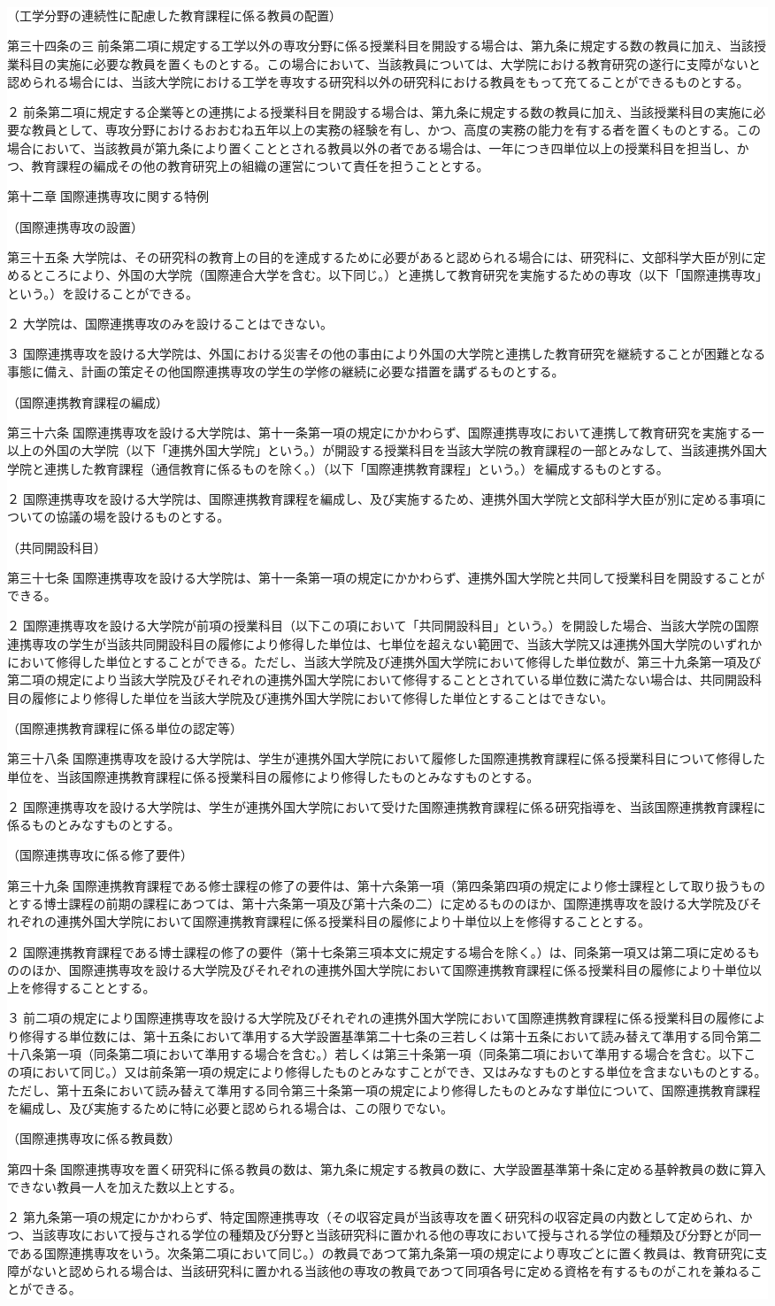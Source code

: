 （工学分野の連続性に配慮した教育課程に係る教員の配置）

第三十四条の三 前条第二項に規定する工学以外の専攻分野に係る授業科目を開設する場合は、第九条に規定する数の教員に加え、当該授業科目の実施に必要な教員を置くものとする。この場合において、当該教員については、大学院における教育研究の遂行に支障がないと認められる場合には、当該大学院における工学を専攻する研究科以外の研究科における教員をもって充てることができるものとする。

２ 前条第二項に規定する企業等との連携による授業科目を開設する場合は、第九条に規定する数の教員に加え、当該授業科目の実施に必要な教員として、専攻分野におけるおおむね五年以上の実務の経験を有し、かつ、高度の実務の能力を有する者を置くものとする。この場合において、当該教員が第九条により置くこととされる教員以外の者である場合は、一年につき四単位以上の授業科目を担当し、かつ、教育課程の編成その他の教育研究上の組織の運営について責任を担うこととする。

第十二章 国際連携専攻に関する特例

（国際連携専攻の設置）

第三十五条 大学院は、その研究科の教育上の目的を達成するために必要があると認められる場合には、研究科に、文部科学大臣が別に定めるところにより、外国の大学院（国際連合大学を含む。以下同じ。）と連携して教育研究を実施するための専攻（以下「国際連携専攻」という。）を設けることができる。

２ 大学院は、国際連携専攻のみを設けることはできない。

３ 国際連携専攻を設ける大学院は、外国における災害その他の事由により外国の大学院と連携した教育研究を継続することが困難となる事態に備え、計画の策定その他国際連携専攻の学生の学修の継続に必要な措置を講ずるものとする。

（国際連携教育課程の編成）

第三十六条 国際連携専攻を設ける大学院は、第十一条第一項の規定にかかわらず、国際連携専攻において連携して教育研究を実施する一以上の外国の大学院（以下「連携外国大学院」という。）が開設する授業科目を当該大学院の教育課程の一部とみなして、当該連携外国大学院と連携した教育課程（通信教育に係るものを除く。）（以下「国際連携教育課程」という。）を編成するものとする。

２ 国際連携専攻を設ける大学院は、国際連携教育課程を編成し、及び実施するため、連携外国大学院と文部科学大臣が別に定める事項についての協議の場を設けるものとする。

（共同開設科目）

第三十七条 国際連携専攻を設ける大学院は、第十一条第一項の規定にかかわらず、連携外国大学院と共同して授業科目を開設することができる。

２ 国際連携専攻を設ける大学院が前項の授業科目（以下この項において「共同開設科目」という。）を開設した場合、当該大学院の国際連携専攻の学生が当該共同開設科目の履修により修得した単位は、七単位を超えない範囲で、当該大学院又は連携外国大学院のいずれかにおいて修得した単位とすることができる。ただし、当該大学院及び連携外国大学院において修得した単位数が、第三十九条第一項及び第二項の規定により当該大学院及びそれぞれの連携外国大学院において修得することとされている単位数に満たない場合は、共同開設科目の履修により修得した単位を当該大学院及び連携外国大学院において修得した単位とすることはできない。

（国際連携教育課程に係る単位の認定等）

第三十八条 国際連携専攻を設ける大学院は、学生が連携外国大学院において履修した国際連携教育課程に係る授業科目について修得した単位を、当該国際連携教育課程に係る授業科目の履修により修得したものとみなすものとする。

２ 国際連携専攻を設ける大学院は、学生が連携外国大学院において受けた国際連携教育課程に係る研究指導を、当該国際連携教育課程に係るものとみなすものとする。

（国際連携専攻に係る修了要件）

第三十九条 国際連携教育課程である修士課程の修了の要件は、第十六条第一項（第四条第四項の規定により修士課程として取り扱うものとする博士課程の前期の課程にあつては、第十六条第一項及び第十六条の二）に定めるもののほか、国際連携専攻を設ける大学院及びそれぞれの連携外国大学院において国際連携教育課程に係る授業科目の履修により十単位以上を修得することとする。

２ 国際連携教育課程である博士課程の修了の要件（第十七条第三項本文に規定する場合を除く。）は、同条第一項又は第二項に定めるもののほか、国際連携専攻を設ける大学院及びそれぞれの連携外国大学院において国際連携教育課程に係る授業科目の履修により十単位以上を修得することとする。

３ 前二項の規定により国際連携専攻を設ける大学院及びそれぞれの連携外国大学院において国際連携教育課程に係る授業科目の履修により修得する単位数には、第十五条において準用する大学設置基準第二十七条の三若しくは第十五条において読み替えて準用する同令第二十八条第一項（同条第二項において準用する場合を含む。）若しくは第三十条第一項（同条第二項において準用する場合を含む。以下この項において同じ。）又は前条第一項の規定により修得したものとみなすことができ、又はみなすものとする単位を含まないものとする。ただし、第十五条において読み替えて準用する同令第三十条第一項の規定により修得したものとみなす単位について、国際連携教育課程を編成し、及び実施するために特に必要と認められる場合は、この限りでない。

（国際連携専攻に係る教員数）

第四十条 国際連携専攻を置く研究科に係る教員の数は、第九条に規定する教員の数に、大学設置基準第十条に定める基幹教員の数に算入できない教員一人を加えた数以上とする。

２ 第九条第一項の規定にかかわらず、特定国際連携専攻（その収容定員が当該専攻を置く研究科の収容定員の内数として定められ、かつ、当該専攻において授与される学位の種類及び分野と当該研究科に置かれる他の専攻において授与される学位の種類及び分野とが同一である国際連携専攻をいう。次条第二項において同じ。）の教員であつて第九条第一項の規定により専攻ごとに置く教員は、教育研究に支障がないと認められる場合は、当該研究科に置かれる当該他の専攻の教員であつて同項各号に定める資格を有するものがこれを兼ねることができる。
